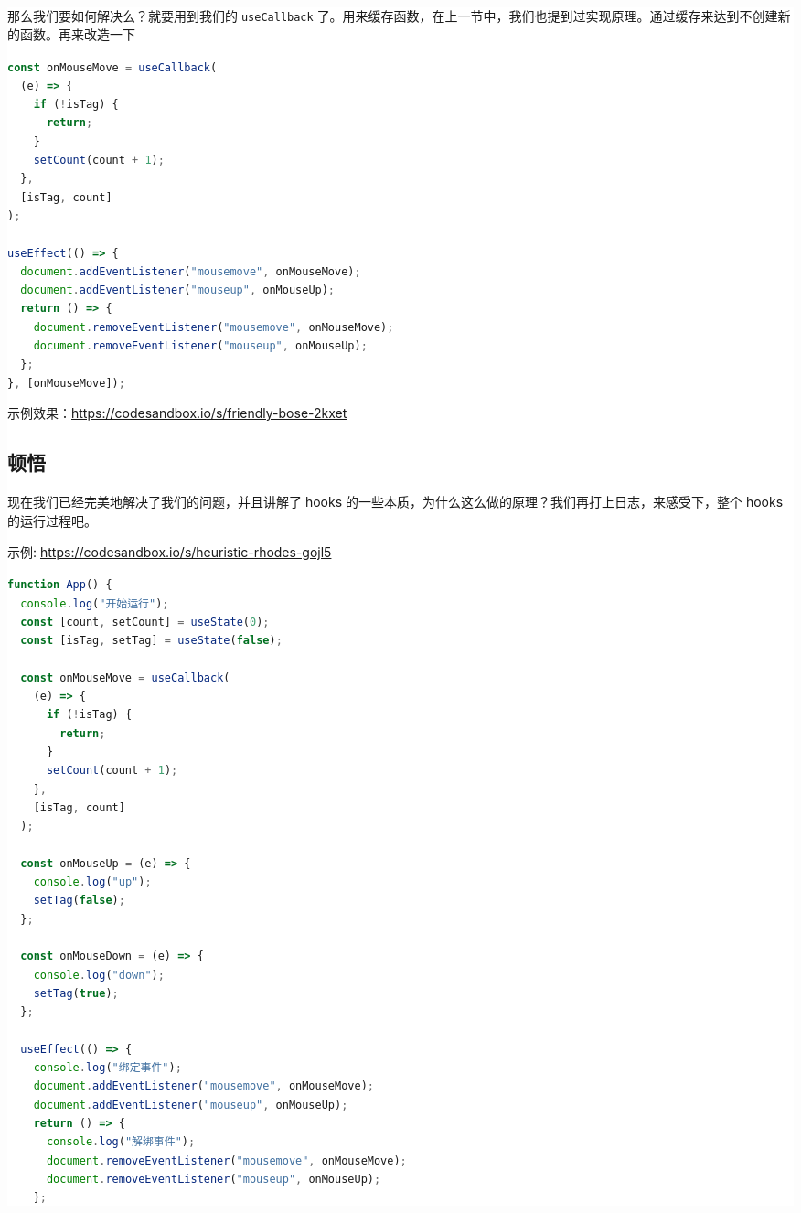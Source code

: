 那么我们要如何解决么？就要用到我们的 `useCallback` 了。用来缓存函数，在上一节中，我们也提到过实现原理。通过缓存来达到不创建新的函数。再来改造一下

```javascript
const onMouseMove = useCallback(
  (e) => {
    if (!isTag) {
      return;
    }
    setCount(count + 1);
  },
  [isTag, count]
);

useEffect(() => {
  document.addEventListener("mousemove", onMouseMove);
  document.addEventListener("mouseup", onMouseUp);
  return () => {
    document.removeEventListener("mousemove", onMouseMove);
    document.removeEventListener("mouseup", onMouseUp);
  };
}, [onMouseMove]);
```

示例效果：https://codesandbox.io/s/friendly-bose-2kxet

## 顿悟

现在我们已经完美地解决了我们的问题，并且讲解了 hooks 的一些本质，为什么这么做的原理？我们再打上日志，来感受下，整个 hooks 的运行过程吧。

示例: https://codesandbox.io/s/heuristic-rhodes-gojl5

```javascript
function App() {
  console.log("开始运行");
  const [count, setCount] = useState(0);
  const [isTag, setTag] = useState(false);

  const onMouseMove = useCallback(
    (e) => {
      if (!isTag) {
        return;
      }
      setCount(count + 1);
    },
    [isTag, count]
  );

  const onMouseUp = (e) => {
    console.log("up");
    setTag(false);
  };

  const onMouseDown = (e) => {
    console.log("down");
    setTag(true);
  };

  useEffect(() => {
    console.log("绑定事件");
    document.addEventListener("mousemove", onMouseMove);
    document.addEventListener("mouseup", onMouseUp);
    return () => {
      console.log("解绑事件");
      document.removeEventListener("mousemove", onMouseMove);
      document.removeEventListener("mouseup", onMouseUp);
    };
```